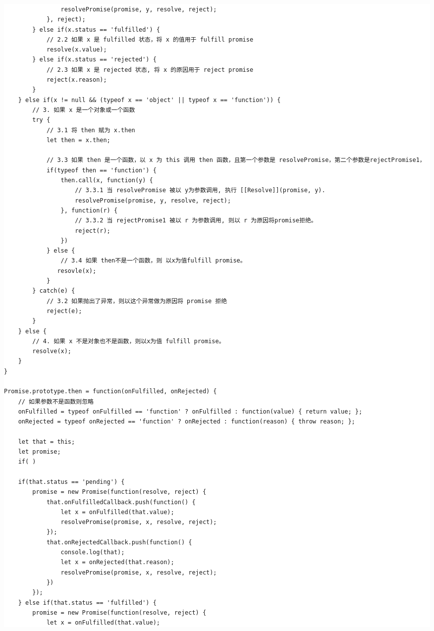 ```
                resolvePromise(promise, y, resolve, reject);
            }, reject);
        } else if(x.status == 'fulfilled') {
            // 2.2 如果 x 是 fulfilled 状态，将 x 的值用于 fulfill promise
            resolve(x.value);
        } else if(x.status == 'rejected') {
            // 2.3 如果 x 是 rejected 状态, 将 x 的原因用于 reject promise
            reject(x.reason);
        }
    } else if(x != null && (typeof x == 'object' || typeof x == 'function')) {
        // 3. 如果 x 是一个对象或一个函数
        try {
            // 3.1 将 then 赋为 x.then
            let then = x.then;
            
            // 3.3 如果 then 是一个函数，以 x 为 this 调用 then 函数，且第一个参数是 resolvePromise，第二个参数是rejectPromise1，
            if(typeof then == 'function') {
                then.call(x, function(y) {
                    // 3.3.1 当 resolvePromise 被以 y为参数调用, 执行 [[Resolve]](promise, y).
                    resolvePromise(promise, y, resolve, reject);
                }, function(r) {
                    // 3.3.2 当 rejectPromise1 被以 r 为参数调用, 则以 r 为原因将promise拒绝。
                    reject(r);
                })
            } else {
                // 3.4 如果 then不是一个函数，则 以x为值fulfill promise。
               resovle(x);
            }
        } catch(e) {
            // 3.2 如果抛出了异常，则以这个异常做为原因将 promise 拒绝
            reject(e);
        }
    } else {
        // 4. 如果 x 不是对象也不是函数，则以x为值 fulfill promise。
        resolve(x);
    }
}

Promise.prototype.then = function(onFulfilled, onRejected) {
    // 如果参数不是函数则忽略
    onFulfilled = typeof onFulfilled == 'function' ? onFulfilled : function(value) { return value; };
    onRejected = typeof onRejected == 'function' ? onRejected : function(reason) { throw reason; };

    let that = this;
    let promise;
    if( )

    if(that.status == 'pending') {
        promise = new Promise(function(resolve, reject) {
            that.onFulfilledCallback.push(function() {
                let x = onFulfilled(that.value);
                resolvePromise(promise, x, resolve, reject);
            });
            that.onRejectedCallback.push(function() {
                console.log(that);
                let x = onRejected(that.reason);
                resolvePromise(promise, x, resolve, reject);
            })
        });
    } else if(that.status == 'fulfilled') {
        promise = new Promise(function(resolve, reject) {
            let x = onFulfilled(that.value);
```
